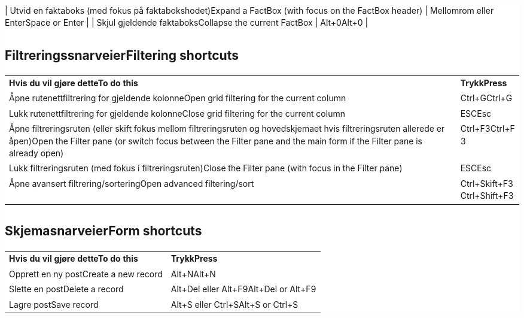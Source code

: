 | <span data-ttu-id="9f7c9-150">Utvid en faktaboks (med fokus på faktabokshodet)</span><span class="sxs-lookup"><span data-stu-id="9f7c9-150">Expand a FactBox (with focus on the FactBox header)</span></span>                             | <span data-ttu-id="9f7c9-151">Mellomrom eller Enter</span><span class="sxs-lookup"><span data-stu-id="9f7c9-151">Space or Enter</span></span>                            |
| <span data-ttu-id="9f7c9-152">Skjul gjeldende faktaboks</span><span class="sxs-lookup"><span data-stu-id="9f7c9-152">Collapse the current FactBox</span></span>                                                    | <span data-ttu-id="9f7c9-153">Alt+0</span><span class="sxs-lookup"><span data-stu-id="9f7c9-153">Alt+0</span></span>                                     |

 

## <a name="filtering-shortcuts"></a><span data-ttu-id="9f7c9-154">Filtreringssnarveier</span><span class="sxs-lookup"><span data-stu-id="9f7c9-154">Filtering shortcuts</span></span>
|                                                                                                                     |               |
|---------------------------------------------------------------------------------------------------------------------|---------------|
| <span data-ttu-id="9f7c9-155">**Hvis du vil gjøre dette**</span><span class="sxs-lookup"><span data-stu-id="9f7c9-155">**To do this**</span></span>                                                                                                      | <span data-ttu-id="9f7c9-156">**Trykk**</span><span class="sxs-lookup"><span data-stu-id="9f7c9-156">**Press**</span></span>     |
| <span data-ttu-id="9f7c9-157">Åpne rutenettfiltrering for gjeldende kolonne</span><span class="sxs-lookup"><span data-stu-id="9f7c9-157">Open grid filtering for the current column</span></span>                                                                          | <span data-ttu-id="9f7c9-158">Ctrl+G</span><span class="sxs-lookup"><span data-stu-id="9f7c9-158">Ctrl+G</span></span>        |
| <span data-ttu-id="9f7c9-159">Lukk rutenettfiltrering for gjeldende kolonne</span><span class="sxs-lookup"><span data-stu-id="9f7c9-159">Close grid filtering for the current column</span></span>                                                                         | <span data-ttu-id="9f7c9-160">ESC</span><span class="sxs-lookup"><span data-stu-id="9f7c9-160">Esc</span></span>           |
| <span data-ttu-id="9f7c9-161">Åpne filtreringsruten (eller skift fokus mellom filtreringsruten og hovedskjemaet hvis filtreringsruten allerede er åpen)</span><span class="sxs-lookup"><span data-stu-id="9f7c9-161">Open the Filter pane (or switch focus between the Filter pane and the main form if the Filter pane is already open)</span></span> | <span data-ttu-id="9f7c9-162">Ctrl+F3</span><span class="sxs-lookup"><span data-stu-id="9f7c9-162">Ctrl+F3</span></span>       |
| <span data-ttu-id="9f7c9-163">Lukk filtreringsruten (med fokus i filtreringsruten)</span><span class="sxs-lookup"><span data-stu-id="9f7c9-163">Close the Filter pane (with focus in the Filter pane)</span></span>                                                               | <span data-ttu-id="9f7c9-164">ESC</span><span class="sxs-lookup"><span data-stu-id="9f7c9-164">Esc</span></span>           |
| <span data-ttu-id="9f7c9-165">Åpne avansert filtrering/sortering</span><span class="sxs-lookup"><span data-stu-id="9f7c9-165">Open advanced filtering/sort</span></span>                                                                                        | <span data-ttu-id="9f7c9-166">Ctrl+Skift+F3</span><span class="sxs-lookup"><span data-stu-id="9f7c9-166">Ctrl+Shift+F3</span></span> |

 

## <a name="form-shortcuts"></a><span data-ttu-id="9f7c9-167">Skjemasnarveier</span><span class="sxs-lookup"><span data-stu-id="9f7c9-167">Form shortcuts</span></span>
|                                                                                                                                 |                   |
|---------------------------------------------------------------------------------------------------------------------------------|-------------------|
| <span data-ttu-id="9f7c9-168">**Hvis du vil gjøre dette**</span><span class="sxs-lookup"><span data-stu-id="9f7c9-168">**To do this**</span></span>                                                                                                                  | <span data-ttu-id="9f7c9-169">**Trykk**</span><span class="sxs-lookup"><span data-stu-id="9f7c9-169">**Press**</span></span>         |
| <span data-ttu-id="9f7c9-170">Opprett en ny post</span><span class="sxs-lookup"><span data-stu-id="9f7c9-170">Create a new record</span></span>                                                                                                             | <span data-ttu-id="9f7c9-171">Alt+N</span><span class="sxs-lookup"><span data-stu-id="9f7c9-171">Alt+N</span></span>             |
| <span data-ttu-id="9f7c9-172">Slette en post</span><span class="sxs-lookup"><span data-stu-id="9f7c9-172">Delete a record</span></span>                                                                                                                 | <span data-ttu-id="9f7c9-173">Alt+Del eller Alt+F9</span><span class="sxs-lookup"><span data-stu-id="9f7c9-173">Alt+Del or Alt+F9</span></span> |
| <span data-ttu-id="9f7c9-174">Lagre post</span><span class="sxs-lookup"><span data-stu-id="9f7c9-174">Save record</span></span>                                                                                                                     | <span data-ttu-id="9f7c9-175">Alt+S eller Ctrl+S</span><span class="sxs-lookup"><span data-stu-id="9f7c9-175">Alt+S or Ctrl+S</span></span>   |